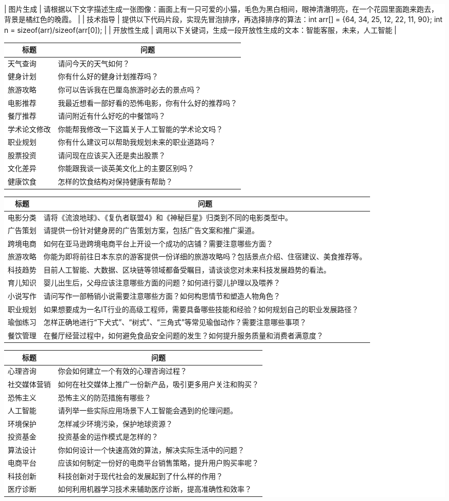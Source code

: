 | 图片生成                                 | 请根据以下文字描述生成一张图像：画面上有一只可爱的小猫，毛色为黑白相间，眼神清澈明亮，在一个花园里面跑来跑去，背景是橘红色的晚霞。                                                                                                                                                                                                                                                                                                                                                                                                                                                                                                                                                                                                                                                                                                                                                                                                                                                                           |
| 技术指导                                 | 提供以下代码片段，实现先冒泡排序，再选择排序的算法：int arr[] = {64, 34, 25, 12, 22, 11, 90}; int n = sizeof(arr)/sizeof(arr[0]);                                                                                                                                                                                                                                                                                                                                                                                                                                                                                                                                                                                                                                                                                                                                                                                                                                                       |
| 开放性生成                               | 调用以下关键词，生成一段开放性生成的文本：智能客服，未来，人工智能                                                                                                                                                                                                                                                                                                                                                                                                                                                                                                                                                                                                                                                                                                                                                                                                                                                                                                                         |

|标题|问题|
|----|----|
|天气查询|请问今天的天气如何？|
|健身计划|你有什么好的健身计划推荐吗？|
|旅游攻略|你可以告诉我在巴厘岛旅游时必去的景点吗？|
|电影推荐|我最近想看一部好看的恐怖电影，你有什么好的推荐吗？|
|餐厅推荐|请问附近有什么好吃的中餐馆吗？|
|学术论文修改|你能帮我修改一下这篇关于人工智能的学术论文吗？|
|职业规划|你有什么建议可以帮助我规划未来的职业道路吗？|
|股票投资|请问现在应该买入还是卖出股票？|
|文化差异|你能跟我谈一谈英美文化上的主要区别吗？|
|健康饮食|怎样的饮食结构对保持健康有帮助？|

|标题|问题|
|----|----|
|电影分类|请将《流浪地球》、《复仇者联盟4》和《神秘巨星》归类到不同的电影类型中。|
|广告策划|请提供一份针对健身房的广告策划方案，包括广告文案和推广渠道。|
|跨境电商|如何在亚马逊跨境电商平台上开设一个成功的店铺？需要注意哪些方面？|
|旅游攻略|你能为即将前往日本东京的游客提供一份详细的旅游攻略吗？包括景点介绍、住宿建议、美食推荐等。|
|科技趋势|目前人工智能、大数据、区块链等领域都备受瞩目，请谈谈您对未来科技发展趋势的看法。|
|育儿知识|婴儿出生后，父母应该注意哪些方面的问题？如何进行婴儿护理以及喂养？|
|小说写作|请问写作一部畅销小说需要注意哪些方面？如何构思情节和塑造人物角色？|
|职业规划|如果想要成为一名IT行业的高级工程师，需要具备哪些技能和经验？如何规划自己的职业发展路径？|
|瑜伽练习|怎样正确地进行“下犬式”、“树式”、“三角式”等常见瑜伽动作？需要注意哪些事项？|
|餐饮管理|在餐厅经营过程中，如何避免食品安全问题的发生？如何提升服务质量和消费者满意度？|

| 标题                           | 问题                                                         |
| ------------------------------ | ------------------------------------------------------------ |
| 心理咨询                       | 你会如何建立一个有效的心理咨询过程？                        |
| 社交媒体营销                   | 如何在社交媒体上推广一份新产品，吸引更多用户关注和购买？    |
| 恐怖主义                       | 恐怖主义的防范措施有哪些？                                    |
| 人工智能                       | 请列举一些实际应用场景下人工智能会遇到的伦理问题。            |
| 环境保护                       | 怎样减少环境污染，保护地球资源？                            |
| 投资基金                       | 投资基金的运作模式是怎样的？                                  |
| 算法设计                       | 你如何设计一个快速高效的算法，解决实际生活中的问题？        |
| 电商平台                       | 应该如何制定一份好的电商平台销售策略，提升用户购买率呢？    |
| 科技创新                       | 科技创新对于现代社会的发展起到了什么样的作用？              |
| 医疗诊断                       | 如何利用机器学习技术来辅助医疗诊断，提高准确性和效率？    |
